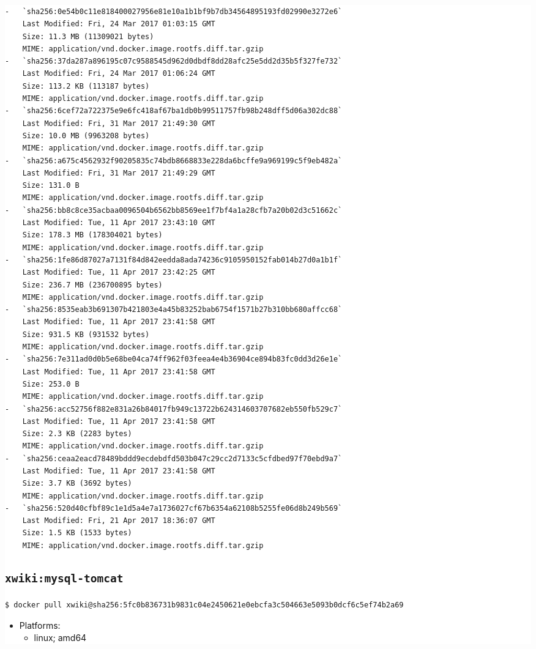 	-	`sha256:0e54b0c11e818400027956e81e10a1b1bf9b7db34564895193fd02990e3272e6`  
		Last Modified: Fri, 24 Mar 2017 01:03:15 GMT  
		Size: 11.3 MB (11309021 bytes)  
		MIME: application/vnd.docker.image.rootfs.diff.tar.gzip
	-	`sha256:37da287a896195c07c9588545d962d0dbdf8dd28afc25e5dd2d35b5f327fe732`  
		Last Modified: Fri, 24 Mar 2017 01:06:24 GMT  
		Size: 113.2 KB (113187 bytes)  
		MIME: application/vnd.docker.image.rootfs.diff.tar.gzip
	-	`sha256:6cef72a722375e9e6fc418af67ba1db0b99511757fb98b248dff5d06a302dc88`  
		Last Modified: Fri, 31 Mar 2017 21:49:30 GMT  
		Size: 10.0 MB (9963208 bytes)  
		MIME: application/vnd.docker.image.rootfs.diff.tar.gzip
	-	`sha256:a675c4562932f90205835c74bdb8668833e228da6bcffe9a969199c5f9eb482a`  
		Last Modified: Fri, 31 Mar 2017 21:49:29 GMT  
		Size: 131.0 B  
		MIME: application/vnd.docker.image.rootfs.diff.tar.gzip
	-	`sha256:bb8c8ce35acbaa0096504b6562bb8569ee1f7bf4a1a28cfb7a20b02d3c51662c`  
		Last Modified: Tue, 11 Apr 2017 23:43:10 GMT  
		Size: 178.3 MB (178304021 bytes)  
		MIME: application/vnd.docker.image.rootfs.diff.tar.gzip
	-	`sha256:1fe86d87027a7131f84d842eedda8ada74236c9105950152fab014b27d0a1b1f`  
		Last Modified: Tue, 11 Apr 2017 23:42:25 GMT  
		Size: 236.7 MB (236700895 bytes)  
		MIME: application/vnd.docker.image.rootfs.diff.tar.gzip
	-	`sha256:8535eab3b691307b421803e4a45b83252bab6754f1571b27b310bb680affcc68`  
		Last Modified: Tue, 11 Apr 2017 23:41:58 GMT  
		Size: 931.5 KB (931532 bytes)  
		MIME: application/vnd.docker.image.rootfs.diff.tar.gzip
	-	`sha256:7e311ad0d0b5e68be04ca74ff962f03feea4e4b36904ce894b83fc0dd3d26e1e`  
		Last Modified: Tue, 11 Apr 2017 23:41:58 GMT  
		Size: 253.0 B  
		MIME: application/vnd.docker.image.rootfs.diff.tar.gzip
	-	`sha256:acc52756f882e831a26b84017fb949c13722b624314603707682eb550fb529c7`  
		Last Modified: Tue, 11 Apr 2017 23:41:58 GMT  
		Size: 2.3 KB (2283 bytes)  
		MIME: application/vnd.docker.image.rootfs.diff.tar.gzip
	-	`sha256:ceaa2eacd78489bddd9ecdebdfd503b047c29cc2d7133c5cfdbed97f70ebd9a7`  
		Last Modified: Tue, 11 Apr 2017 23:41:58 GMT  
		Size: 3.7 KB (3692 bytes)  
		MIME: application/vnd.docker.image.rootfs.diff.tar.gzip
	-	`sha256:520d40cfbf89c1e1d5a4e7a1736027cf67b6354a62108b5255fe06d8b249b569`  
		Last Modified: Fri, 21 Apr 2017 18:36:07 GMT  
		Size: 1.5 KB (1533 bytes)  
		MIME: application/vnd.docker.image.rootfs.diff.tar.gzip

## `xwiki:mysql-tomcat`

```console
$ docker pull xwiki@sha256:5fc0b836731b9831c04e2450621e0ebcfa3c504663e5093b0dcf6c5ef74b2a69
```

-	Platforms:
	-	linux; amd64
